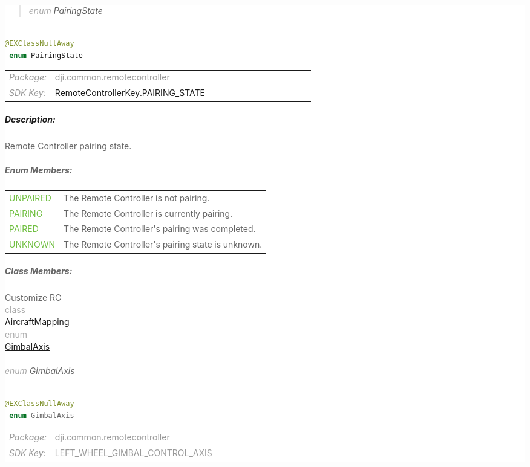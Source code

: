 ><div class="article"><h6 ><font color="#AAA">enum </font>PairingState</h6></div>

~~~java
@EXClassNullAway
 enum PairingState 
~~~

<html><table class="table-supportedby"><tr valign="top"><td width=15%><font color="#999"><i>Package:</i></td><td width=85%><font color="#999">dji.common.remotecontroller</td></tr><tr valign="top"><td width=15%><font color="#999"><i>SDK Key:</i></td><td width=85%><font color="#999"><a href="/Components/KeyManager/DJIRemoteControllerKey.html#remotecontrollerkey_pairing_state_key">RemoteControllerKey.PAIRING_STATE</a></td></tr></table></html>



##### Description:



<font color="#666">Remote Controller pairing state.



##### Enum Members:

<html><table class="table-inline-parameters"><tr valign="top"><td><font color="#70BF41"><a href="#djiremotecontroller_djirctoaircraftpairingstate_notparing_inline"></a>UNPAIRED</td><td><font color="#666">The Remote Controller is not pairing.</td></tr><tr valign="top"><td><font color="#70BF41"><a href="#djiremotecontroller_djirctoaircraftpairingstate_paring_inline"></a>PAIRING</td><td><font color="#666">The Remote Controller is currently pairing.</td></tr><tr valign="top"><td><font color="#70BF41"><a href="#djiremotecontroller_djirctoaircraftpairingstate_completed_inline"></a>PAIRED</td><td><font color="#666">The Remote Controller's pairing was completed.</td></tr><tr valign="top"><td><font color="#70BF41"><a href="#djiremotecontroller_djirctoaircraftpairingstate_unknown_inline"></a>UNKNOWN</td><td><font color="#666">The Remote Controller's pairing state is unknown.</td></tr></table></html>

##### Class Members:

</div>

<div class="api-row" id="djiremotecontroller_djircaircraftmapping"><div class="api-col left">Customize RC</div><div class="api-col middle" style="color:#AAA">class</div><div class="api-col right"><a href="/Components/RemoteController/DJIRemoteController_DJIRCAircraftMapping.html">AircraftMapping</a></div></div><div class="api-row" id="djiremotecontroller_djircgimbalcontroldirection"><div class="api-col left"></div><div class="api-col middle" style="color:#AAA">enum</div><div class="api-col right"><a class="trigger" href="#djiremotecontroller_djircgimbalcontroldirection_inline">GimbalAxis</a></div></div><div class="inline-doc" id="djiremotecontroller_djircgimbalcontroldirection_inline"

><div class="article"><h6 ><font color="#AAA">enum </font>GimbalAxis</h6></div>

~~~java
@EXClassNullAway
 enum GimbalAxis 
~~~

<html><table class="table-supportedby"><tr valign="top"><td width=15%><font color="#999"><i>Package:</i></td><td width=85%><font color="#999">dji.common.remotecontroller</td></tr><tr valign="top"><td width=15%><font color="#999"><i>SDK Key:</i></td><td width=85%><font color="#999">LEFT_WHEEL_GIMBAL_CONTROL_AXIS</td></tr></table></html>
